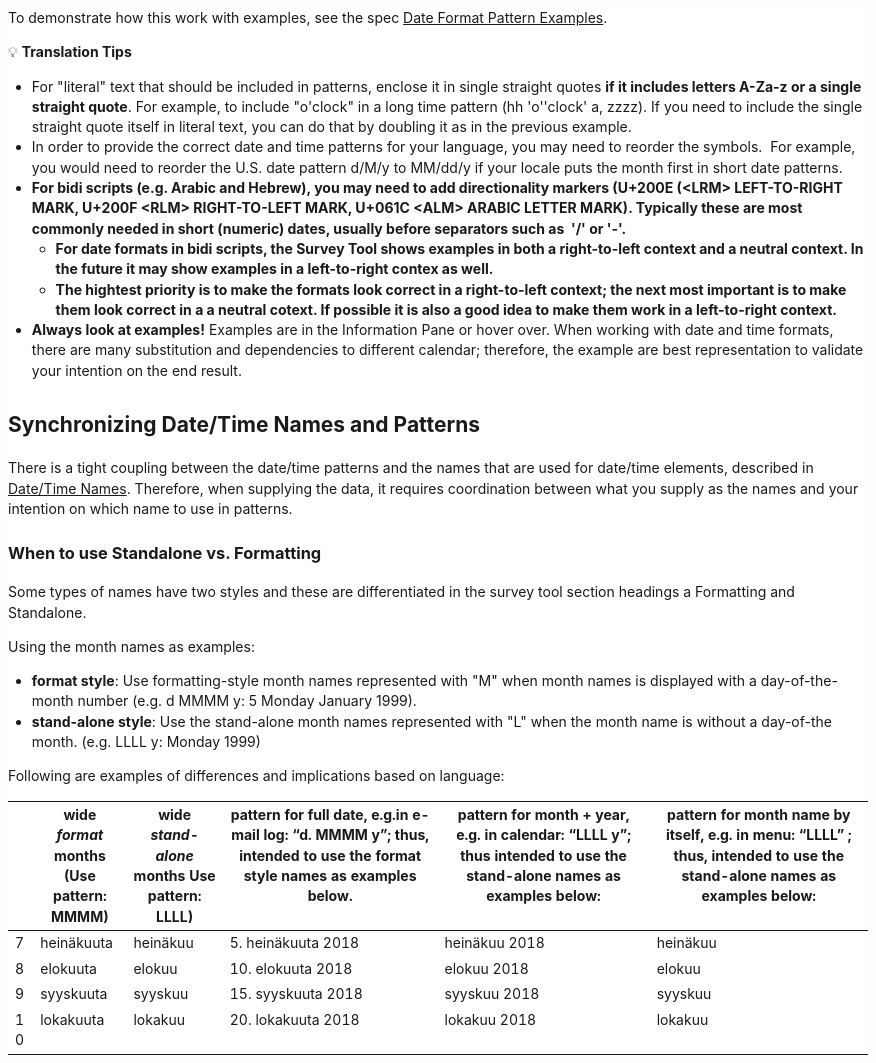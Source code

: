 To demonstrate how this work with examples, see the spec [Date Format Pattern Examples](http://www.unicode.org/reports/tr35/tr35-45/tr35-dates.html#Date_Format_Pattern_Examples).

💡 **Translation Tips**

- For "literal" text that should be included in patterns, enclose it in single straight quotes **if it includes letters A-Za-z or a single straight quote**. For example, to include "o'clock" in a long time pattern (hh 'o''clock' a, zzzz). If you need to include the single straight quote itself in literal text, you can do that by doubling it as in the previous example.
- In order to provide the correct date and time patterns for your language, you may need to reorder the symbols.  For example, you would need to reorder the U.S. date pattern d/M/y to MM/dd/y if your locale puts the month first in short date patterns.
- **For bidi scripts (e.g. Arabic and Hebrew), you may need to add directionality markers (U+200E (\<LRM> LEFT-TO-RIGHT MARK, U+200F \<RLM> RIGHT-TO-LEFT MARK, U+061C \<ALM> ARABIC LETTER MARK). Typically these are most commonly needed in short (numeric) dates, usually before separators such as  '/' or '-'.**
	- **For date formats in bidi scripts, the Survey Tool shows examples in both a right-to-left context and a neutral context. In the future it may show examples in a left-to-right contex as well.**
	- **The hightest priority is to make the formats look correct in a right-to-left context; the next most important is to make them look correct in a a neutral cotext. If possible it is also a good idea to make them work in a left-to-right context.**
- **Always look at examples!** Examples are in the Information Pane or hover over. When working with date and time formats, there are many substitution and dependencies to different calendar; therefore, the example are best representation to validate your intention on the end result.

## Synchronizing Date/Time Names and Patterns

There is a tight coupling between the date/time patterns and the names that are used for date/time elements, described in [Date/Time Names](https://cldr.unicode.org/translation/date-time/date-time-names). Therefore, when supplying the data, it requires coordination between what you supply as the names and your intention on which name to use in patterns.

### When to use Standalone vs. Formatting

Some types of names have two styles and these are differentiated in the survey tool section headings a Formatting and Standalone.

Using the month names as examples:

- **format style**: Use formatting-style month names represented with "M" when month names is displayed with a day-of-the-month number (e.g. d MMMM y: 5 Monday January 1999).
- **stand-alone style**: Use the stand-alone month names represented with "L" when the month name is without a day-of-the month. (e.g. LLLL y: Monday 1999)

Following are examples of differences and implications based on language:

|   | wide _format_ months (Use pattern: MMMM) | wide _stand-alone_ months Use pattern: LLLL) | pattern for full date, e.g.in e-mail log: “d. MMMM y”; thus, intended to use the format style names as examples below. | pattern for month + year, e.g. in calendar: “LLLL y”; thus intended to use the stand-alone names as examples below: | pattern for month name by itself, e.g. in menu: “LLLL” ; thus, intended to use the stand-alone names as examples below: |
|---|---|---|---|---|---|
|  7 |  heinäkuuta |  heinäkuu |  5. heinäkuuta 2018 |  heinäkuu 2018 |  heinäkuu |
|  8 |  elokuuta |  elokuu |  10. elokuuta 2018 |  elokuu 2018 |  elokuu |
|  9 |  syyskuuta |  syyskuu |  15. syyskuuta 2018 |  syyskuu 2018 |  syyskuu |
|  10 |  lokakuuta |  lokakuu |  20. lokakuuta 2018 |  lokakuu 2018 |  lokakuu |
